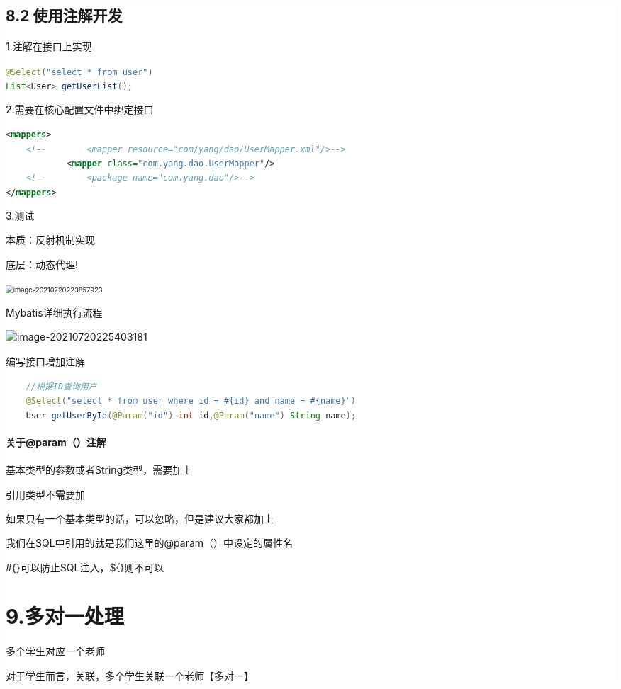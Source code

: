 ## 8.2 使用注解开发

1.注解在接口上实现

```java
@Select("select * from user")
List<User> getUserList();
```

2.需要在核心配置文件中绑定接口

```xml
<mappers>
    <!--        <mapper resource="com/yang/dao/UserMapper.xml"/>-->
            <mapper class="com.yang.dao.UserMapper"/>
    <!--        <package name="com.yang.dao"/>-->
</mappers>
```

3.测试

本质：反射机制实现

底层：动态代理!

<img src="C:\Users\27219\AppData\Roaming\Typora\typora-user-images\image-20210720223857923.png" alt="image-20210720223857923" style="zoom:67%;" />

Mybatis详细执行流程

![image-20210720225403181](C:\Users\27219\AppData\Roaming\Typora\typora-user-images\image-20210720225403181.png)

编写接口增加注解

```java
    //根据ID查询用户
    @Select("select * from user where id = #{id} and name = #{name}")
    User getUserById(@Param("id") int id,@Param("name") String name);
```

#### 关于@param（）注解

基本类型的参数或者String类型，需要加上

引用类型不需要加

如果只有一个基本类型的话，可以忽略，但是建议大家都加上

我们在SQL中引用的就是我们这里的@param（）中设定的属性名



#{}可以防止SQL注入，${}则不可以

# 9.多对一处理

多个学生对应一个老师

对于学生而言，关联，多个学生关联一个老师【多对一】
